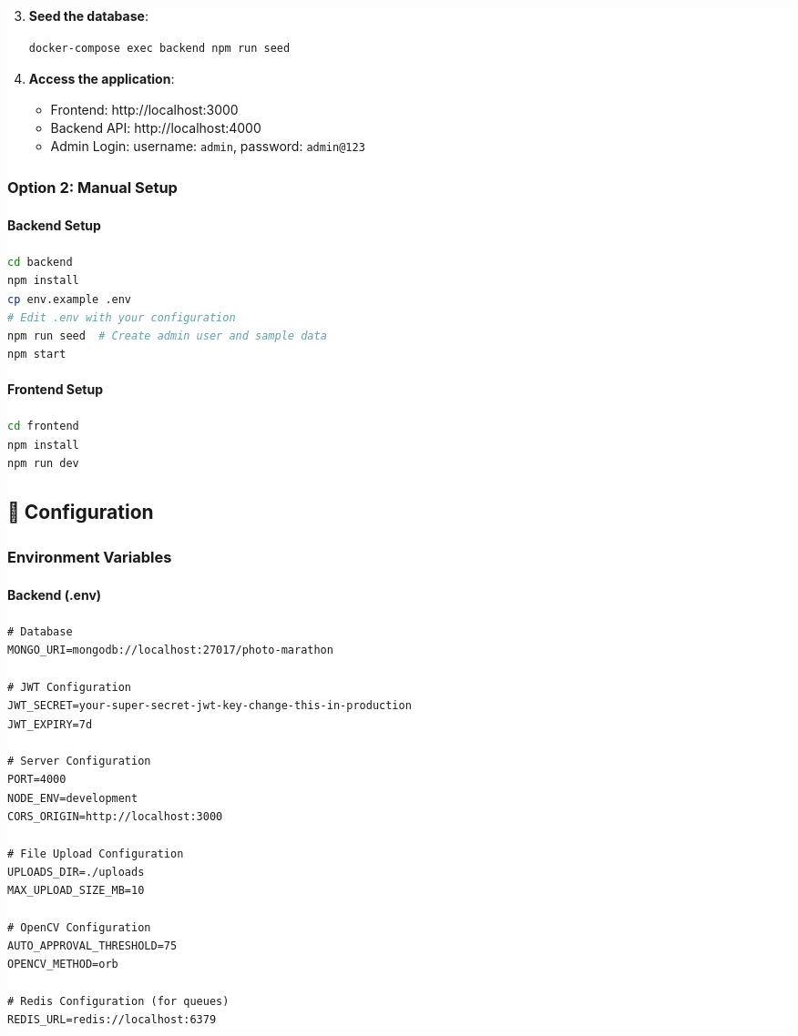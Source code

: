 3. **Seed the database**:
   ```bash
   docker-compose exec backend npm run seed
   ```

4. **Access the application**:
   - Frontend: http://localhost:3000
   - Backend API: http://localhost:4000
   - Admin Login: username: `admin`, password: `admin@123`

### Option 2: Manual Setup

#### Backend Setup
```bash
cd backend
npm install
cp env.example .env
# Edit .env with your configuration
npm run seed  # Create admin user and sample data
npm start
```

#### Frontend Setup
```bash
cd frontend
npm install
npm run dev
```

## 🔧 Configuration

### Environment Variables

#### Backend (.env)
```env
# Database
MONGO_URI=mongodb://localhost:27017/photo-marathon

# JWT Configuration
JWT_SECRET=your-super-secret-jwt-key-change-this-in-production
JWT_EXPIRY=7d

# Server Configuration
PORT=4000
NODE_ENV=development
CORS_ORIGIN=http://localhost:3000

# File Upload Configuration
UPLOADS_DIR=./uploads
MAX_UPLOAD_SIZE_MB=10

# OpenCV Configuration
AUTO_APPROVAL_THRESHOLD=75
OPENCV_METHOD=orb

# Redis Configuration (for queues)
REDIS_URL=redis://localhost:6379
```
